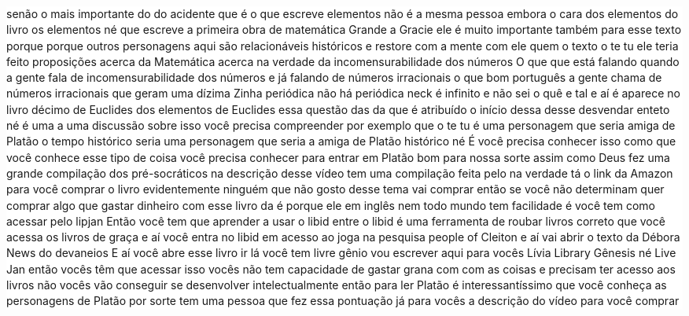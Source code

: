 senão o mais importante do do acidente
que é o que escreve elementos não é a
mesma pessoa embora o cara dos elementos
do livro os elementos né que escreve a
primeira obra de matemática Grande a
Gracie ele é muito importante também
para esse texto porque porque outros
personagens aqui são relacionáveis
históricos e restore com a mente com ele
quem o texto o te tu ele teria feito
proposições acerca da Matemática acerca
na verdade da incomensurabilidade dos
números O que que está falando quando a
gente fala de incomensurabilidade dos
números e já falando de números
irracionais o que bom português a gente
chama de números irracionais que geram
uma dízima Zinha periódica não há
periódica neck
é infinito e não sei o quê e tal e aí é
aparece no livro décimo de Euclides dos
elementos de Euclides essa questão das
da que é atribuído o início dessa desse
desvendar enteto né é uma a uma
discussão sobre isso você precisa
compreender por exemplo que o te tu é
uma personagem que seria amiga de Platão
o tempo histórico seria uma personagem
que seria a amiga de Platão histórico né
É você precisa conhecer isso como que
você conhece esse tipo de coisa você
precisa conhecer para entrar em Platão
bom para nossa sorte assim como Deus fez
uma grande compilação dos pré-socráticos
na descrição desse vídeo tem uma
compilação feita pelo na verdade tá o
link da Amazon para você comprar o livro
evidentemente ninguém que não gosto
desse tema vai comprar então se você não
determinam quer comprar algo que gastar
dinheiro com esse livro da
é porque ele em inglês nem todo mundo
tem facilidade é você tem como acessar
pelo lipjan Então você tem que aprender
a usar o libid entre o libid é uma
ferramenta de roubar livros correto que
você acessa os livros de graça e aí você
entra no libid em acesso ao joga na
pesquisa people of Cleiton e aí vai
abrir o texto da Débora News do
devaneios E aí você abre esse livro ir
lá você tem livre gênio vou escrever
aqui para vocês Lívia Library Gênesis né
Live Jan então vocês têm que acessar
isso vocês não tem capacidade de gastar
grana com com as coisas e precisam ter
acesso aos livros não vocês vão
conseguir se desenvolver
intelectualmente então para ler Platão é
interessantíssimo que você conheça as
personagens de Platão por sorte tem uma
pessoa que fez essa pontuação já para
vocês
a descrição do vídeo para você comprar